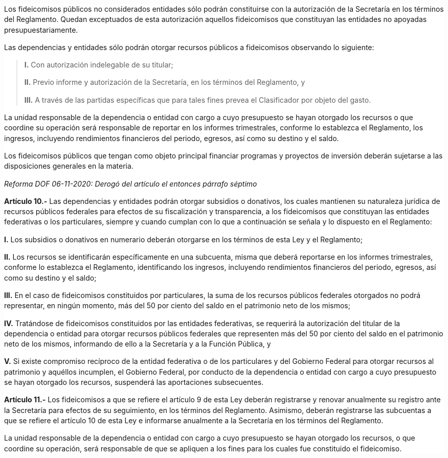 Los fideicomisos públicos no considerados entidades sólo podrán constituirse con la autorización de la Secretaría en los términos del Reglamento. Quedan exceptuados de esta autorización aquellos fideicomisos que constituyan las entidades no apoyadas presupuestariamente.

Las dependencias y entidades sólo podrán otorgar recursos públicos a fideicomisos observando lo siguiente:

> **I.** Con autorización indelegable de su titular;
>
> **II.** Previo informe y autorización de la Secretaría, en los términos del Reglamento, y
>
> **III.** A través de las partidas específicas que para tales fines prevea el Clasificador por objeto del gasto.

La unidad responsable de la dependencia o entidad con cargo a cuyo presupuesto se hayan otorgado los recursos o que coordine su operación será responsable de reportar en los informes trimestrales, conforme lo establezca el Reglamento, los ingresos, incluyendo rendimientos financieros del periodo, egresos, así como su destino y el saldo.

Los fideicomisos públicos que tengan como objeto principal financiar programas y proyectos de inversión deberán sujetarse a las disposiciones generales en la materia.

*Reforma DOF 06-11-2020: Derogó del artículo el entonces párrafo séptimo*

**Artículo 10.-** Las dependencias y entidades podrán otorgar subsidios o donativos, los cuales mantienen su naturaleza jurídica de recursos públicos federales para efectos de su fiscalización y transparencia, a los fideicomisos que constituyan las entidades federativas o los particulares, siempre y cuando cumplan con lo que a continuación se señala y lo dispuesto en el Reglamento:

**I.** Los subsidios o donativos en numerario deberán otorgarse en los términos de esta Ley y el Reglamento;

**II.** Los recursos se identificarán específicamente en una subcuenta, misma que deberá reportarse en los informes trimestrales, conforme lo establezca el Reglamento, identificando los ingresos, incluyendo rendimientos financieros del periodo, egresos, así como su destino y el saldo;

**III.** En el caso de fideicomisos constituidos por particulares, la suma de los recursos públicos federales otorgados no podrá representar, en ningún momento, más del 50 por ciento del saldo en el patrimonio neto de los mismos;

**IV.** Tratándose de fideicomisos constituidos por las entidades federativas, se requerirá la autorización del titular de la dependencia o entidad para otorgar recursos públicos federales que representen más del 50 por ciento del saldo en el patrimonio neto de los mismos, informando de ello a la Secretaría y a la Función Pública, y

**V.** Si existe compromiso recíproco de la entidad federativa o de los particulares y del Gobierno Federal para otorgar recursos al patrimonio y aquéllos incumplen, el Gobierno Federal, por conducto de la dependencia o entidad con cargo a cuyo presupuesto se hayan otorgado los recursos, suspenderá las aportaciones subsecuentes.

**Artículo 11.-** Los fideicomisos a que se refiere el artículo 9 de esta Ley deberán registrarse y renovar anualmente su registro ante la Secretaría para efectos de su seguimiento, en los términos del Reglamento. Asimismo, deberán registrarse las subcuentas a que se refiere el artículo 10 de esta Ley e informarse anualmente a la Secretaría en los términos del Reglamento.

La unidad responsable de la dependencia o entidad con cargo a cuyo presupuesto se hayan otorgado los recursos, o que coordine su operación, será responsable de que se apliquen a los fines para los cuales fue constituido el fideicomiso.
